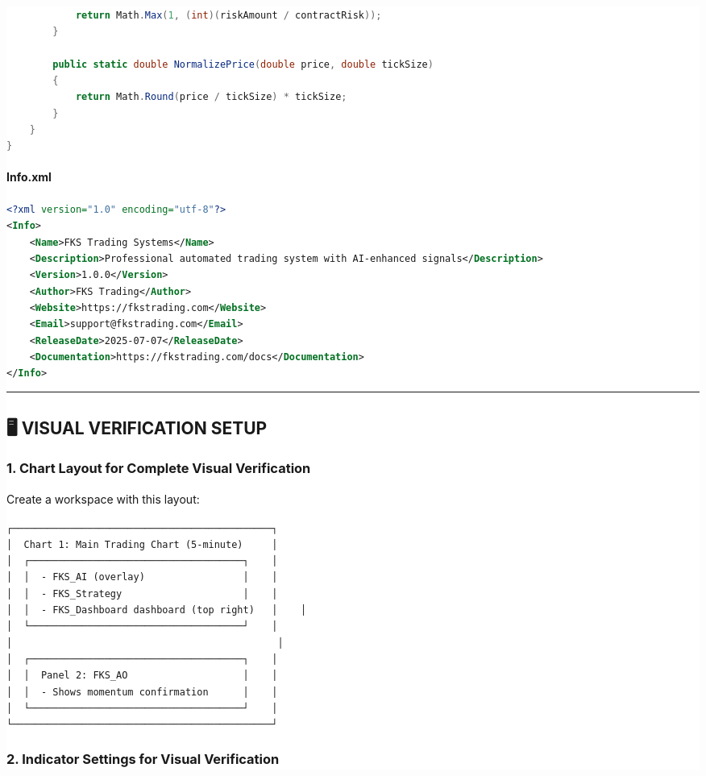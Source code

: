 ```csharp
            return Math.Max(1, (int)(riskAmount / contractRisk));
        }
        
        public static double NormalizePrice(double price, double tickSize)
        {
            return Math.Round(price / tickSize) * tickSize;
        }
    }
}
```

#### **Info.xml**
```xml
<?xml version="1.0" encoding="utf-8"?>
<Info>
    <Name>FKS Trading Systems</Name>
    <Description>Professional automated trading system with AI-enhanced signals</Description>
    <Version>1.0.0</Version>
    <Author>FKS Trading</Author>
    <Website>https://fkstrading.com</Website>
    <Email>support@fkstrading.com</Email>
    <ReleaseDate>2025-07-07</ReleaseDate>
    <Documentation>https://fkstrading.com/docs</Documentation>
</Info>
```

---

## 🖥️ **VISUAL VERIFICATION SETUP**

### **1. Chart Layout for Complete Visual Verification**

Create a workspace with this layout:

```
┌─────────────────────────────────────────────┐
│  Chart 1: Main Trading Chart (5-minute)     │
│  ┌─────────────────────────────────────┐    │
│  │  - FKS_AI (overlay)                 │    │
│  │  - FKS_Strategy                     │    │
│  │  - FKS_Dashboard dashboard (top right)   │    │
│  └─────────────────────────────────────┘    │
│                                              │
│  ┌─────────────────────────────────────┐    │
│  │  Panel 2: FKS_AO                    │    │
│  │  - Shows momentum confirmation      │    │
│  └─────────────────────────────────────┘    │
└─────────────────────────────────────────────┘
```

### **2. Indicator Settings for Visual Verification**

